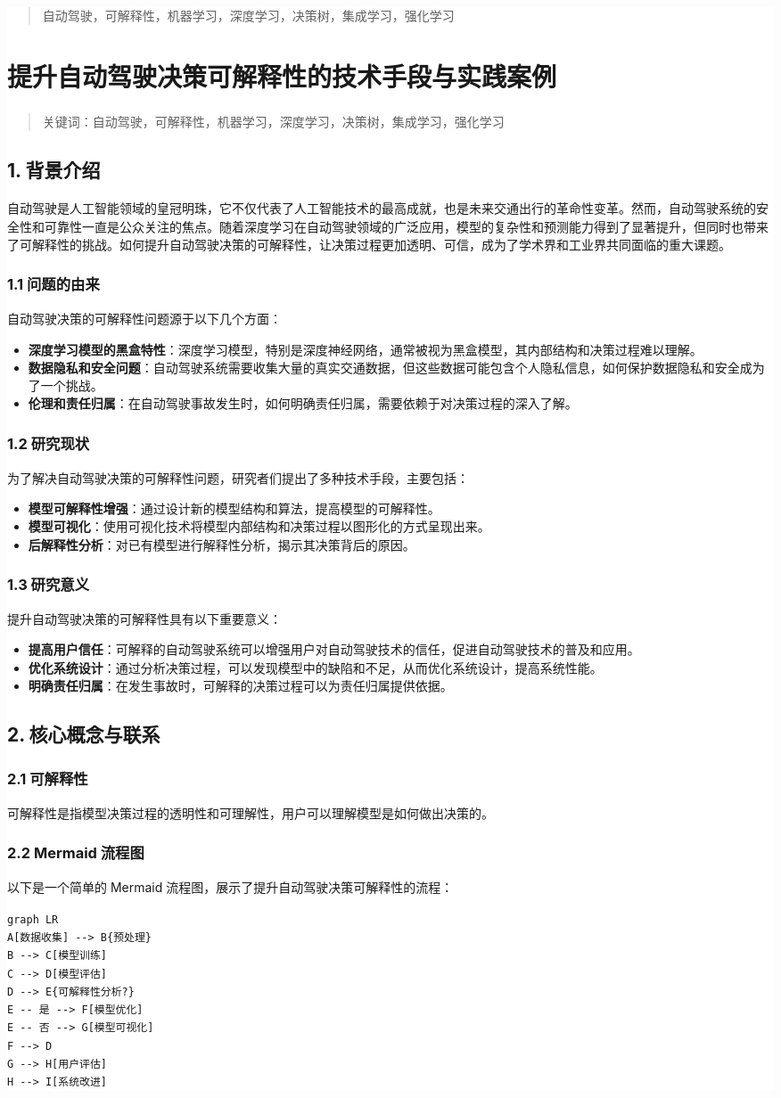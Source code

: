 
> 自动驾驶，可解释性，机器学习，深度学习，决策树，集成学习，强化学习

# 提升自动驾驶决策可解释性的技术手段与实践案例

> 关键词：自动驾驶，可解释性，机器学习，深度学习，决策树，集成学习，强化学习

## 1. 背景介绍

自动驾驶是人工智能领域的皇冠明珠，它不仅代表了人工智能技术的最高成就，也是未来交通出行的革命性变革。然而，自动驾驶系统的安全性和可靠性一直是公众关注的焦点。随着深度学习在自动驾驶领域的广泛应用，模型的复杂性和预测能力得到了显著提升，但同时也带来了可解释性的挑战。如何提升自动驾驶决策的可解释性，让决策过程更加透明、可信，成为了学术界和工业界共同面临的重大课题。

### 1.1 问题的由来

自动驾驶决策的可解释性问题源于以下几个方面：

- **深度学习模型的黑盒特性**：深度学习模型，特别是深度神经网络，通常被视为黑盒模型，其内部结构和决策过程难以理解。
- **数据隐私和安全问题**：自动驾驶系统需要收集大量的真实交通数据，但这些数据可能包含个人隐私信息，如何保护数据隐私和安全成为了一个挑战。
- **伦理和责任归属**：在自动驾驶事故发生时，如何明确责任归属，需要依赖于对决策过程的深入了解。

### 1.2 研究现状

为了解决自动驾驶决策的可解释性问题，研究者们提出了多种技术手段，主要包括：

- **模型可解释性增强**：通过设计新的模型结构和算法，提高模型的可解释性。
- **模型可视化**：使用可视化技术将模型内部结构和决策过程以图形化的方式呈现出来。
- **后解释性分析**：对已有模型进行解释性分析，揭示其决策背后的原因。

### 1.3 研究意义

提升自动驾驶决策的可解释性具有以下重要意义：

- **提高用户信任**：可解释的自动驾驶系统可以增强用户对自动驾驶技术的信任，促进自动驾驶技术的普及和应用。
- **优化系统设计**：通过分析决策过程，可以发现模型中的缺陷和不足，从而优化系统设计，提高系统性能。
- **明确责任归属**：在发生事故时，可解释的决策过程可以为责任归属提供依据。

## 2. 核心概念与联系

### 2.1 可解释性

可解释性是指模型决策过程的透明性和可理解性，用户可以理解模型是如何做出决策的。

### 2.2 Mermaid 流程图

以下是一个简单的 Mermaid 流程图，展示了提升自动驾驶决策可解释性的流程：

```mermaid
graph LR
A[数据收集] --> B{预处理}
B --> C[模型训练]
C --> D[模型评估]
D --> E{可解释性分析?}
E -- 是 --> F[模型优化]
E -- 否 --> G[模型可视化]
F --> D
G --> H[用户评估]
H --> I[系统改进]
```
